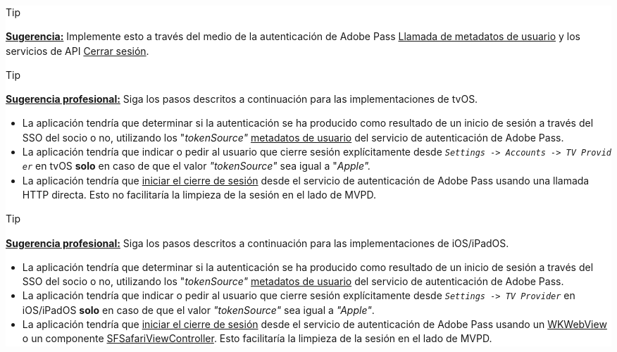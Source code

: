 >[!TIP]
>
> **<u>Sugerencia:</u>** Implemente esto a través del medio de la autenticación de Adobe Pass [Llamada de metadatos de usuario](/help/authentication/user-metadata.md) y los servicios de API [Cerrar sesión](/help/authentication/initiate-logout.md).

>[!TIP]
>
> **<u>Sugerencia profesional:</u>** Siga los pasos descritos a continuación para las implementaciones de tvOS.

* La aplicación tendría que determinar si la autenticación se ha producido como resultado de un inicio de sesión a través del SSO del socio o no, utilizando los &quot;*tokenSource&quot;* [metadatos de usuario](/help/authentication/user-metadata.md) del servicio de autenticación de Adobe Pass.
* La aplicación tendría que indicar o pedir al usuario que cierre sesión explícitamente desde *`Settings -> Accounts -> TV Provider`* en tvOS **solo** en caso de que el valor *&quot;tokenSource&quot;* sea igual a &quot;*Apple&quot;.*
* La aplicación tendría que [iniciar el cierre de sesión](/help/authentication/initiate-logout.md) desde el servicio de autenticación de Adobe Pass usando una llamada HTTP directa. Esto no facilitaría la limpieza de la sesión en el lado de MVPD.

>[!TIP]
>
> **<u>Sugerencia profesional:</u>** Siga los pasos descritos a continuación para las implementaciones de iOS/iPadOS.

* La aplicación tendría que determinar si la autenticación se ha producido como resultado de un inicio de sesión a través del SSO del socio o no, utilizando los &quot;*tokenSource&quot;* [metadatos de usuario](/help/authentication/user-metadata.md) del servicio de autenticación de Adobe Pass.
* La aplicación tendría que indicar o pedir al usuario que cierre sesión explícitamente desde *`Settings -> TV Provider`* en iOS/iPadOS **solo** en caso de que el valor *&quot;tokenSource&quot;* sea igual a *&quot;Apple&quot;*.
* La aplicación tendría que [iniciar el cierre de sesión](/help/authentication/initiate-logout.md) desde el servicio de autenticación de Adobe Pass usando un [WKWebView](https://developer.apple.com/documentation/webkit/wkwebview) o un componente [SFSafariViewController](https://developer.apple.com/documentation/safariservices/sfsafariviewcontroller). Esto facilitaría la limpieza de la sesión en el lado de MVPD.
